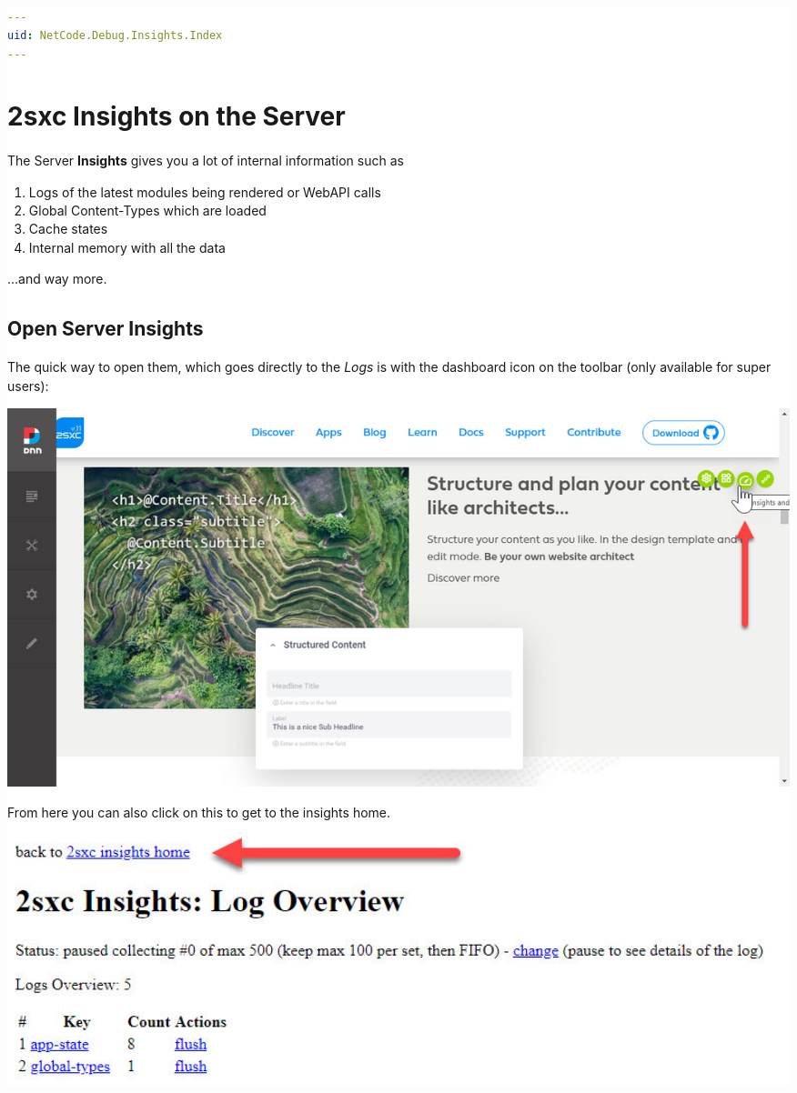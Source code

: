 ```yaml
---
uid: NetCode.Debug.Insights.Index
---
```

# 2sxc Insights on the Server

The Server **Insights** gives you a lot of internal information such as

1. Logs of the latest modules being rendered or WebAPI calls
1. Global Content-Types which are loaded
1. Cache states
1. Internal memory with all the data

...and way more. 

## Open Server Insights

The quick way to open them, which goes directly to the _Logs_ is with the dashboard icon on the toolbar (only available for super users):

<img src="./assets/insight-toolbar.jpg" width="100%" class="full-width">

From here you can also click on this to get to the insights home.

<img src="./assets/insights-logs-to-home.jpg" width="100%" class="full-width">
